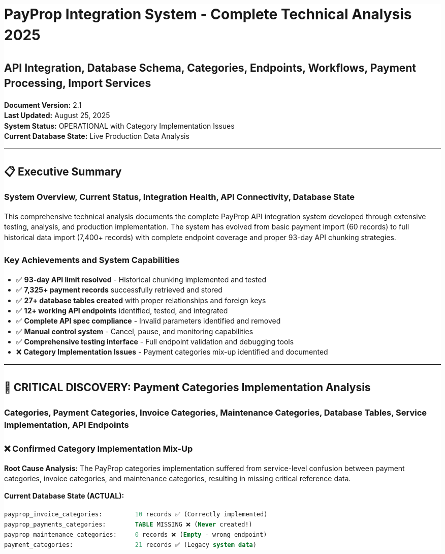 # PayProp Integration System - Complete Technical Analysis 2025
## API Integration, Database Schema, Categories, Endpoints, Workflows, Payment Processing, Import Services

**Document Version:** 2.1  
**Last Updated:** August 25, 2025  
**System Status:** OPERATIONAL with Category Implementation Issues  
**Current Database State:** Live Production Data Analysis  

---

## 📋 Executive Summary
### System Overview, Current Status, Integration Health, API Connectivity, Database State

This comprehensive technical analysis documents the complete PayProp API integration system developed through extensive testing, analysis, and production implementation. The system has evolved from basic payment import (60 records) to full historical data import (7,400+ records) with complete endpoint coverage and proper 93-day API chunking strategies.

### Key Achievements and System Capabilities
- ✅ **93-day API limit resolved** - Historical chunking implemented and tested
- ✅ **7,325+ payment records** successfully retrieved and stored
- ✅ **27+ database tables created** with proper relationships and foreign keys
- ✅ **12+ working API endpoints** identified, tested, and integrated
- ✅ **Complete API spec compliance** - Invalid parameters identified and removed
- ✅ **Manual control system** - Cancel, pause, and monitoring capabilities
- ✅ **Comprehensive testing interface** - Full endpoint validation and debugging tools
- ❌ **Category Implementation Issues** - Payment categories mix-up identified and documented

---

## 🎯 **CRITICAL DISCOVERY: Payment Categories Implementation Analysis**
### Categories, Payment Categories, Invoice Categories, Maintenance Categories, Database Tables, Service Implementation, API Endpoints

### ❌ **Confirmed Category Implementation Mix-Up**

**Root Cause Analysis:**
The PayProp categories implementation suffered from service-level confusion between payment categories, invoice categories, and maintenance categories, resulting in missing critical reference data.

**Current Database State (ACTUAL):**
```sql
payprop_invoice_categories:         10 records ✅ (Correctly implemented)
payprop_payments_categories:        TABLE MISSING ❌ (Never created!)
payprop_maintenance_categories:     0 records ❌ (Empty - wrong endpoint)
payment_categories:                 21 records ✅ (Legacy system data)
```
